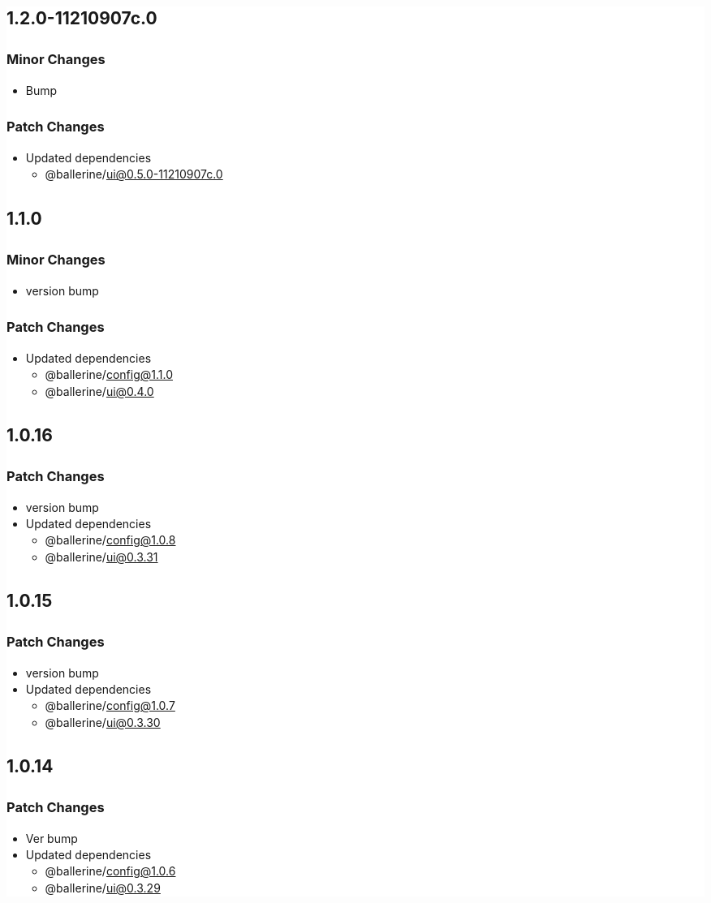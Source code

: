 ## 1.2.0-11210907c.0

### Minor Changes

- Bump

### Patch Changes

- Updated dependencies
  - @ballerine/ui@0.5.0-11210907c.0

## 1.1.0

### Minor Changes

- version bump

### Patch Changes

- Updated dependencies
  - @ballerine/config@1.1.0
  - @ballerine/ui@0.4.0

## 1.0.16

### Patch Changes

- version bump
- Updated dependencies
  - @ballerine/config@1.0.8
  - @ballerine/ui@0.3.31

## 1.0.15

### Patch Changes

- version bump
- Updated dependencies
  - @ballerine/config@1.0.7
  - @ballerine/ui@0.3.30

## 1.0.14

### Patch Changes

- Ver bump
- Updated dependencies
  - @ballerine/config@1.0.6
  - @ballerine/ui@0.3.29
